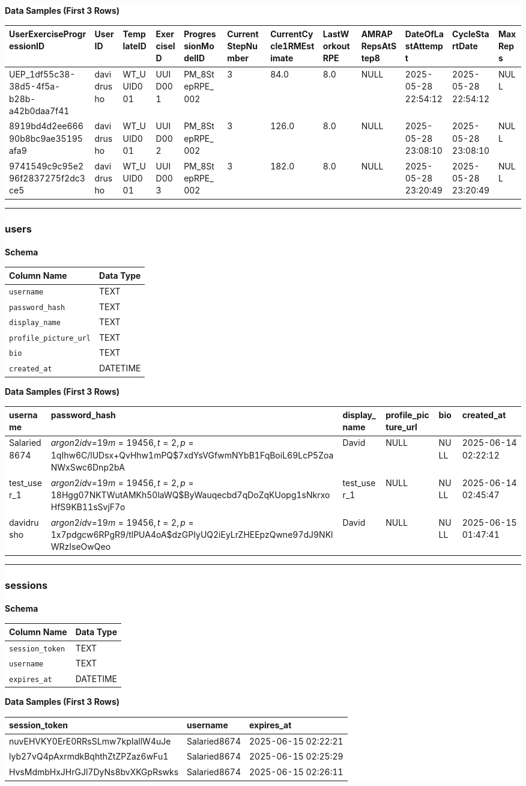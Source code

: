 **Data Samples (First 3 Rows)**

| UserExerciseProgressionID | UserID | TemplateID | ExerciseID | ProgressionModelID | CurrentStepNumber | CurrentCycle1RMEstimate | LastWorkoutRPE | AMRAPRepsAtStep8 | DateOfLastAttempt | CycleStartDate | MaxReps |
| :--- | :--- | :--- | :--- | :--- | :--- | :--- | :--- | :--- | :--- | :--- | :--- |
| UEP_1df55c38-38d5-4f5a-b28b-a42b0daa7f41 | davidrusho | WT_UUID001 | UUID001 | PM_8StepRPE_002 | 3 | 84.0 | 8.0 | NULL | 2025-05-28 22:54:12 | 2025-05-28 22:54:12 | NULL |
| 8919bd4d2ee66690b8bc9ae35195afa9 | davidrusho | WT_UUID001 | UUID002 | PM_8StepRPE_002 | 3 | 126.0 | 8.0 | NULL | 2025-05-28 23:08:10 | 2025-05-28 23:08:10 | NULL |
| 9741549c9c95e296f2837275f2dc3ce5 | davidrusho | WT_UUID001 | UUID003 | PM_8StepRPE_002 | 3 | 182.0 | 8.0 | NULL | 2025-05-28 23:20:49 | 2025-05-28 23:20:49 | NULL |


---
### users

**Schema**

| Column Name | Data Type |
| :---------- | :-------- |
| `username` | TEXT |
| `password_hash` | TEXT |
| `display_name` | TEXT |
| `profile_picture_url` | TEXT |
| `bio` | TEXT |
| `created_at` | DATETIME |

**Data Samples (First 3 Rows)**

| username | password_hash | display_name | profile_picture_url | bio | created_at |
| :--- | :--- | :--- | :--- | :--- | :--- |
| Salaried8674 | $argon2id$v=19$m=19456,t=2,p=1$qIhw6C/lUDsx+QvHhw1mPQ$7xdYsVGfwmNYbB1FqBoiL69LcP5ZoaNWxSwc6Dnp2bA | David | NULL | NULL | 2025-06-14 02:22:12 |
| test_user_1 | $argon2id$v=19$m=19456,t=2,p=1$8Hgg07NKTWutAMKh50laWQ$ByWauqecbd7qDoZqKUopg1sNkrxoHfS9KB11sSvjF7o | test_user_1 | NULL | NULL | 2025-06-14 02:45:47 |
| davidrusho | $argon2id$v=19$m=19456,t=2,p=1$x7pdgcw6RPgR9/tlPUA4oA$dzGPIyUQ2iEyLrZHEEpzQwne97dJ9NKlWRzIseOwQeo | David | NULL | NULL | 2025-06-15 01:47:41 |


---
### sessions

**Schema**

| Column Name | Data Type |
| :---------- | :-------- |
| `session_token` | TEXT |
| `username` | TEXT |
| `expires_at` | DATETIME |

**Data Samples (First 3 Rows)**

| session_token | username | expires_at |
| :--- | :--- | :--- |
| nuvEHVKY0ErE0RRsSLmw7kpIallW4uJe | Salaried8674 | 2025-06-15 02:22:21 |
| lyb27vQ4pAxrmdkBqhthZtZPZaz6wFu1 | Salaried8674 | 2025-06-15 02:25:29 |
| HvsMdmbHxJHrGJl7DyNs8bvXKGpRswks | Salaried8674 | 2025-06-15 02:26:11 |

